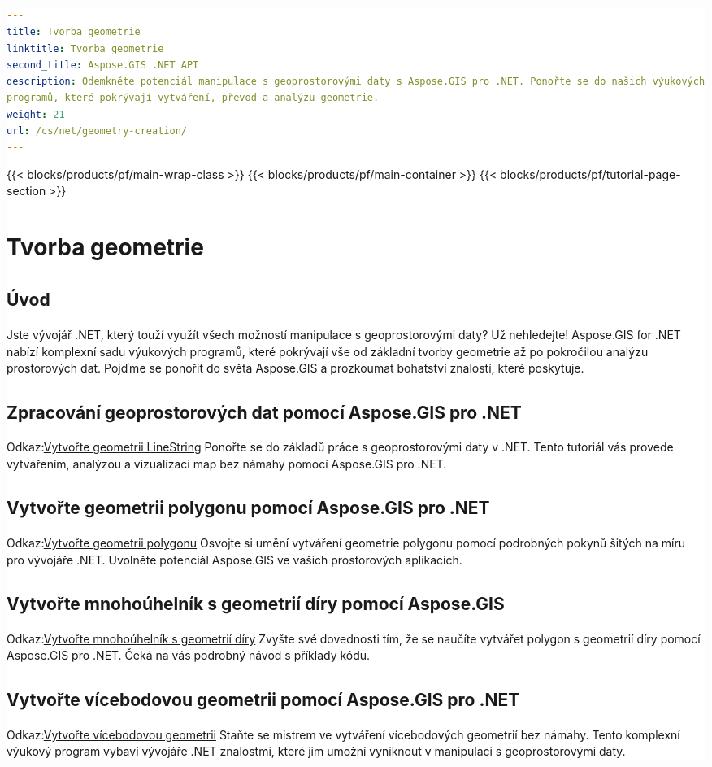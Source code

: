 ```yaml
---
title: Tvorba geometrie
linktitle: Tvorba geometrie
second_title: Aspose.GIS .NET API
description: Odemkněte potenciál manipulace s geoprostorovými daty s Aspose.GIS pro .NET. Ponořte se do našich výukových programů, které pokrývají vytváření, převod a analýzu geometrie.
weight: 21
url: /cs/net/geometry-creation/
---
```


{{< blocks/products/pf/main-wrap-class >}}
{{< blocks/products/pf/main-container >}}
{{< blocks/products/pf/tutorial-page-section >}}

# Tvorba geometrie


## Úvod

Jste vývojář .NET, který touží využít všech možností manipulace s geoprostorovými daty? Už nehledejte! Aspose.GIS for .NET nabízí komplexní sadu výukových programů, které pokrývají vše od základní tvorby geometrie až po pokročilou analýzu prostorových dat. Pojďme se ponořit do světa Aspose.GIS a prozkoumat bohatství znalostí, které poskytuje.

## Zpracování geoprostorových dat pomocí Aspose.GIS pro .NET
 Odkaz:[Vytvořte geometrii LineString](./create-linestring-geometry/)
Ponořte se do základů práce s geoprostorovými daty v .NET. Tento tutoriál vás provede vytvářením, analýzou a vizualizací map bez námahy pomocí Aspose.GIS pro .NET.

## Vytvořte geometrii polygonu pomocí Aspose.GIS pro .NET
 Odkaz:[Vytvořte geometrii polygonu](./create-polygon-geometry/)
Osvojte si umění vytváření geometrie polygonu pomocí podrobných pokynů šitých na míru pro vývojáře .NET. Uvolněte potenciál Aspose.GIS ve vašich prostorových aplikacích.

## Vytvořte mnohoúhelník s geometrií díry pomocí Aspose.GIS
 Odkaz:[Vytvořte mnohoúhelník s geometrií díry](./create-polygon-with-hole-geometry/)
Zvyšte své dovednosti tím, že se naučíte vytvářet polygon s geometrií díry pomocí Aspose.GIS pro .NET. Čeká na vás podrobný návod s příklady kódu.

## Vytvořte vícebodovou geometrii pomocí Aspose.GIS pro .NET
 Odkaz:[Vytvořte vícebodovou geometrii](./create-multipoint-geometry/)
Staňte se mistrem ve vytváření vícebodových geometrií bez námahy. Tento komplexní výukový program vybaví vývojáře .NET znalostmi, které jim umožní vyniknout v manipulaci s geoprostorovými daty.
